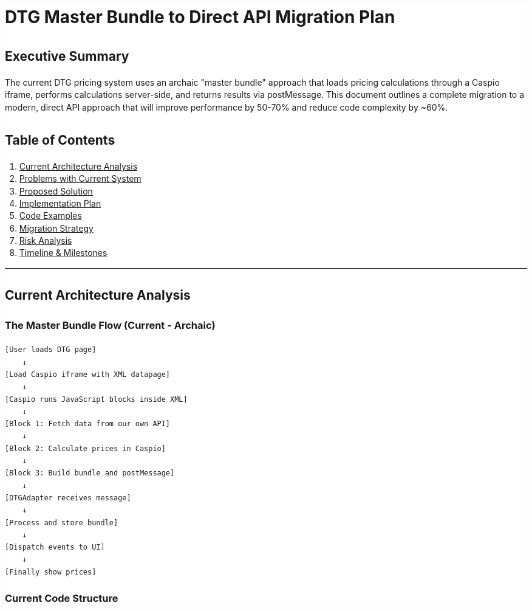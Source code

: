 # DTG Master Bundle to Direct API Migration Plan

## Executive Summary

The current DTG pricing system uses an archaic "master bundle" approach that loads pricing calculations through a Caspio iframe, performs calculations server-side, and returns results via postMessage. This document outlines a complete migration to a modern, direct API approach that will improve performance by 50-70% and reduce code complexity by ~60%.

## Table of Contents
1. [Current Architecture Analysis](#current-architecture-analysis)
2. [Problems with Current System](#problems-with-current-system)
3. [Proposed Solution](#proposed-solution)
4. [Implementation Plan](#implementation-plan)
5. [Code Examples](#code-examples)
6. [Migration Strategy](#migration-strategy)
7. [Risk Analysis](#risk-analysis)
8. [Timeline & Milestones](#timeline--milestones)

---

## Current Architecture Analysis

### The Master Bundle Flow (Current - Archaic)

```
[User loads DTG page]
    ↓
[Load Caspio iframe with XML datapage]
    ↓
[Caspio runs JavaScript blocks inside XML]
    ↓
[Block 1: Fetch data from our own API]
    ↓
[Block 2: Calculate prices in Caspio]
    ↓
[Block 3: Build bundle and postMessage]
    ↓
[DTGAdapter receives message]
    ↓
[Process and store bundle]
    ↓
[Dispatch events to UI]
    ↓
[Finally show prices]
```

### Current Code Structure
